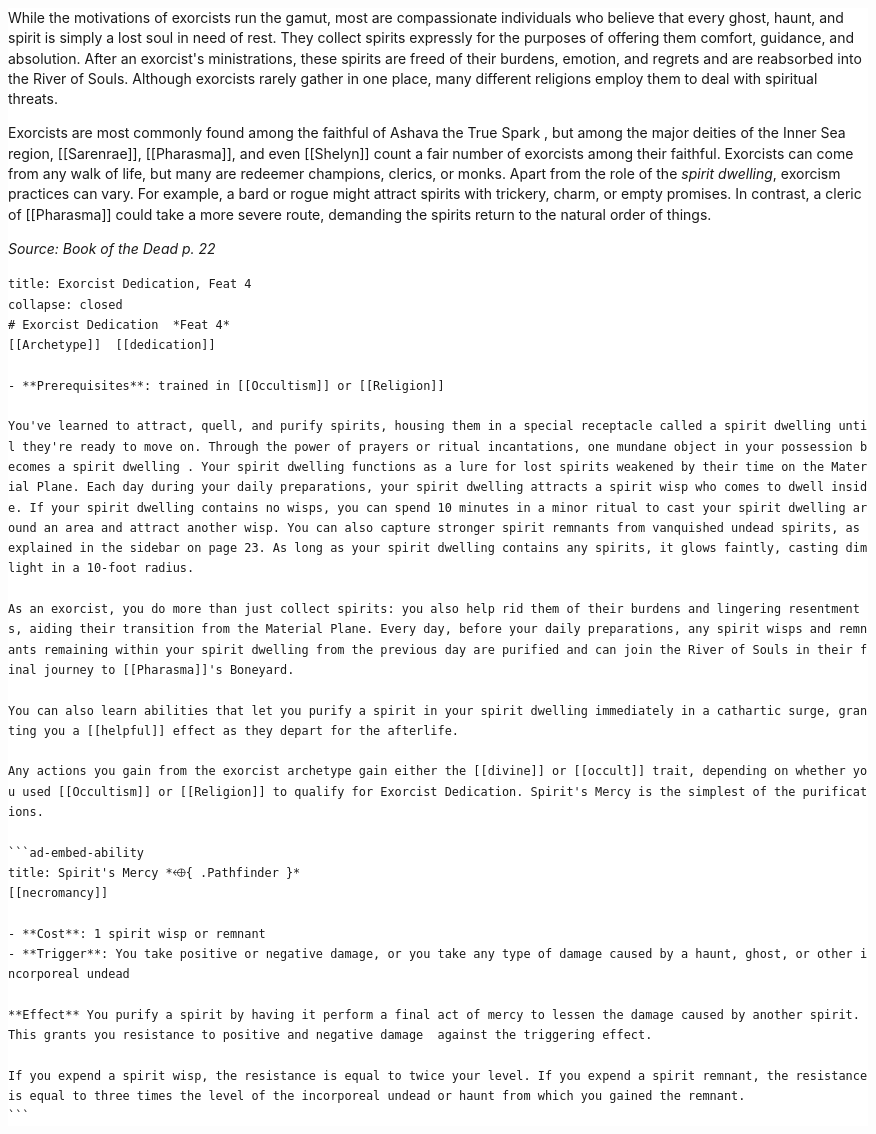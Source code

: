 While the motivations of exorcists run the gamut, most are compassionate individuals who believe that every ghost, haunt, and spirit is simply a lost soul in need of rest. They collect spirits expressly for the purposes of offering them comfort, guidance, and absolution. After an exorcist's ministrations, these spirits are freed of their burdens, emotion, and regrets and are reabsorbed into the River of Souls. Although exorcists rarely gather in one place, many different religions employ them to deal with spiritual threats.

Exorcists are most commonly found among the faithful of Ashava the True Spark , but among the major deities of the Inner Sea region, [[Sarenrae]], [[Pharasma]], and even [[Shelyn]] count a fair number of exorcists among their faithful. Exorcists can come from any walk of life, but many are redeemer champions, clerics, or monks. Apart from the role of the _spirit dwelling_, exorcism practices can vary. For example, a bard or rogue might attract spirits with trickery, charm, or empty promises. In contrast, a cleric of [[Pharasma]] could take a more severe route, demanding the spirits return to the natural order of things.

*Source: Book of the Dead p. 22*

````ad-embed-feat
title: Exorcist Dedication, Feat 4
collapse: closed
# Exorcist Dedication  *Feat 4*  
[[Archetype]]  [[dedication]]  

- **Prerequisites**: trained in [[Occultism]] or [[Religion]]

You've learned to attract, quell, and purify spirits, housing them in a special receptacle called a spirit dwelling until they're ready to move on. Through the power of prayers or ritual incantations, one mundane object in your possession becomes a spirit dwelling . Your spirit dwelling functions as a lure for lost spirits weakened by their time on the Material Plane. Each day during your daily preparations, your spirit dwelling attracts a spirit wisp who comes to dwell inside. If your spirit dwelling contains no wisps, you can spend 10 minutes in a minor ritual to cast your spirit dwelling around an area and attract another wisp. You can also capture stronger spirit remnants from vanquished undead spirits, as explained in the sidebar on page 23. As long as your spirit dwelling contains any spirits, it glows faintly, casting dim light in a 10-foot radius.

As an exorcist, you do more than just collect spirits: you also help rid them of their burdens and lingering resentments, aiding their transition from the Material Plane. Every day, before your daily preparations, any spirit wisps and remnants remaining within your spirit dwelling from the previous day are purified and can join the River of Souls in their final journey to [[Pharasma]]'s Boneyard.

You can also learn abilities that let you purify a spirit in your spirit dwelling immediately in a cathartic surge, granting you a [[helpful]] effect as they depart for the afterlife.

Any actions you gain from the exorcist archetype gain either the [[divine]] or [[occult]] trait, depending on whether you used [[Occultism]] or [[Religion]] to qualify for Exorcist Dedication. Spirit's Mercy is the simplest of the purifications.

```ad-embed-ability
title: Spirit's Mercy *⬲{ .Pathfinder }*
[[necromancy]]  

- **Cost**: 1 spirit wisp or remnant
- **Trigger**: You take positive or negative damage, or you take any type of damage caused by a haunt, ghost, or other incorporeal undead

**Effect** You purify a spirit by having it perform a final act of mercy to lessen the damage caused by another spirit. This grants you resistance to positive and negative damage  against the triggering effect.

If you expend a spirit wisp, the resistance is equal to twice your level. If you expend a spirit remnant, the resistance is equal to three times the level of the incorporeal undead or haunt from which you gained the remnant.  
```

````